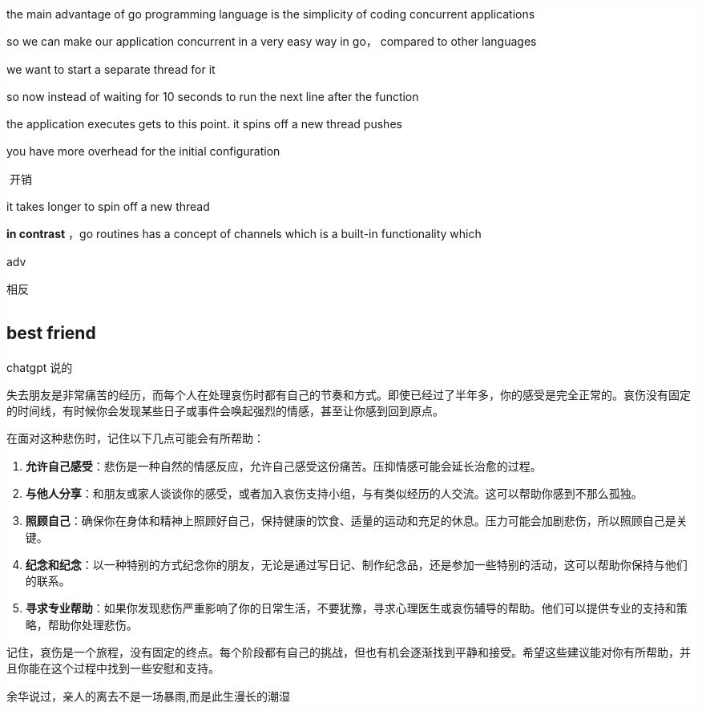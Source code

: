 

the main advantage of go programming language is the simplicity of coding concurrent applications

so we can make our application concurrent in a very easy way in go， compared to other languages

we want to start a separate thread for it





so now instead of waiting for 10 seconds to run the next line after the function

the application executes  gets to this point. it spins off a new thread pushes





you have more overhead for the initial configuration 

​							开销

it  takes longer to spin off a new thread





**in contrast** ，go routines has a concept of channels which is a built-in functionality which

adv

相反







## best friend





chatgpt 说的

失去朋友是非常痛苦的经历，而每个人在处理哀伤时都有自己的节奏和方式。即使已经过了半年多，你的感受是完全正常的。哀伤没有固定的时间线，有时候你会发现某些日子或事件会唤起强烈的情感，甚至让你感到回到原点。

在面对这种悲伤时，记住以下几点可能会有所帮助：

1. **允许自己感受**：悲伤是一种自然的情感反应，允许自己感受这份痛苦。压抑情感可能会延长治愈的过程。

2. **与他人分享**：和朋友或家人谈谈你的感受，或者加入哀伤支持小组，与有类似经历的人交流。这可以帮助你感到不那么孤独。

3. **照顾自己**：确保你在身体和精神上照顾好自己，保持健康的饮食、适量的运动和充足的休息。压力可能会加剧悲伤，所以照顾自己是关键。

4. **纪念和纪念**：以一种特别的方式纪念你的朋友，无论是通过写日记、制作纪念品，还是参加一些特别的活动，这可以帮助你保持与他们的联系。

5. **寻求专业帮助**：如果你发现悲伤严重影响了你的日常生活，不要犹豫，寻求心理医生或哀伤辅导的帮助。他们可以提供专业的支持和策略，帮助你处理悲伤。

记住，哀伤是一个旅程，没有固定的终点。每个阶段都有自己的挑战，但也有机会逐渐找到平静和接受。希望这些建议能对你有所帮助，并且你能在这个过程中找到一些安慰和支持。





余华说过，亲人的离去不是一场暴雨,而是此生漫长的潮湿
